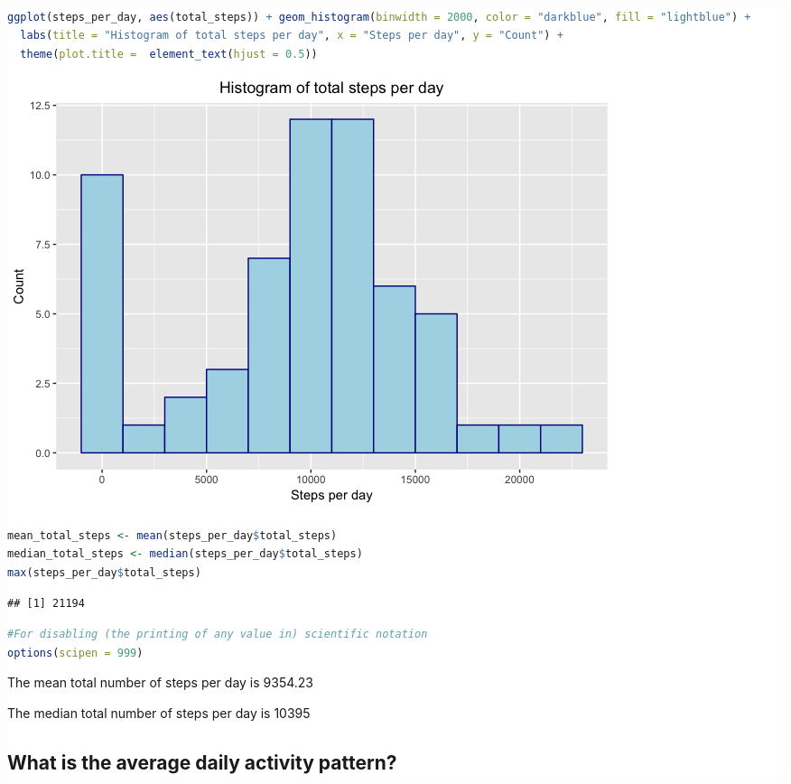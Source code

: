 
```r
ggplot(steps_per_day, aes(total_steps)) + geom_histogram(binwidth = 2000, color = "darkblue", fill = "lightblue") +
  labs(title = "Histogram of total steps per day", x = "Steps per day", y = "Count") + 
  theme(plot.title =  element_text(hjust = 0.5))
```

![](PA1_template_files/figure-html/plot1-1.png)


```r
mean_total_steps <- mean(steps_per_day$total_steps)
median_total_steps <- median(steps_per_day$total_steps)
max(steps_per_day$total_steps)
```

```
## [1] 21194
```

```r
#For disabling (the printing of any value in) scientific notation
options(scipen = 999)
```

The mean total number of steps per day is 9354.23 

The median total number of steps per day is 10395



## What is the average daily activity pattern?
